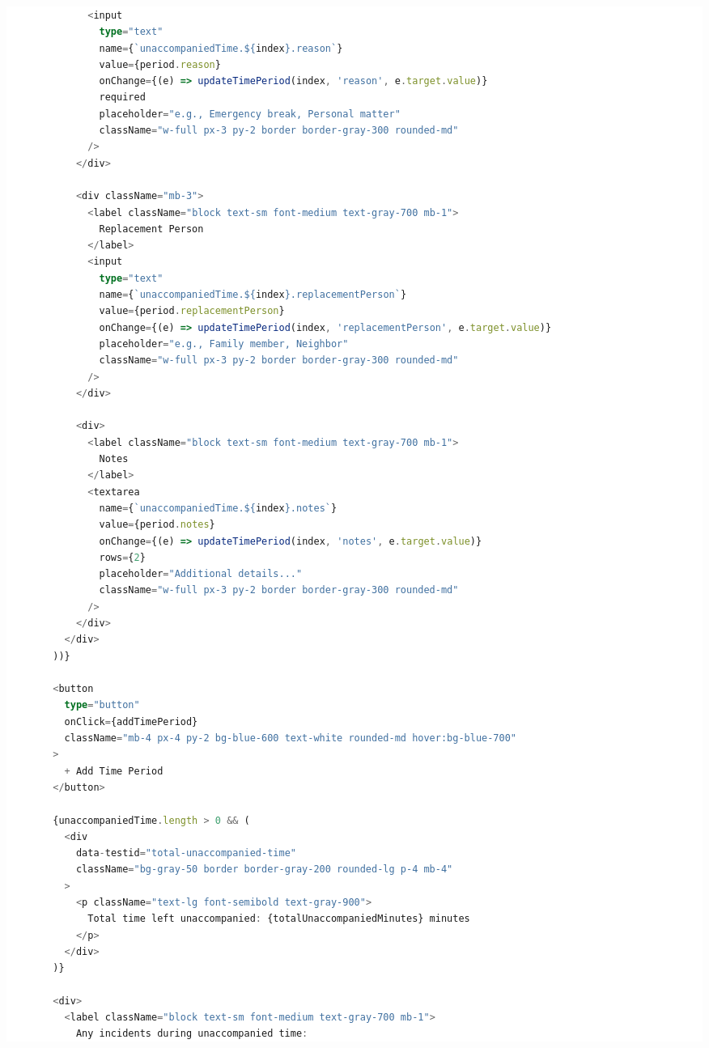 ```typescript
              <input
                type="text"
                name={`unaccompaniedTime.${index}.reason`}
                value={period.reason}
                onChange={(e) => updateTimePeriod(index, 'reason', e.target.value)}
                required
                placeholder="e.g., Emergency break, Personal matter"
                className="w-full px-3 py-2 border border-gray-300 rounded-md"
              />
            </div>

            <div className="mb-3">
              <label className="block text-sm font-medium text-gray-700 mb-1">
                Replacement Person
              </label>
              <input
                type="text"
                name={`unaccompaniedTime.${index}.replacementPerson`}
                value={period.replacementPerson}
                onChange={(e) => updateTimePeriod(index, 'replacementPerson', e.target.value)}
                placeholder="e.g., Family member, Neighbor"
                className="w-full px-3 py-2 border border-gray-300 rounded-md"
              />
            </div>

            <div>
              <label className="block text-sm font-medium text-gray-700 mb-1">
                Notes
              </label>
              <textarea
                name={`unaccompaniedTime.${index}.notes`}
                value={period.notes}
                onChange={(e) => updateTimePeriod(index, 'notes', e.target.value)}
                rows={2}
                placeholder="Additional details..."
                className="w-full px-3 py-2 border border-gray-300 rounded-md"
              />
            </div>
          </div>
        ))}

        <button
          type="button"
          onClick={addTimePeriod}
          className="mb-4 px-4 py-2 bg-blue-600 text-white rounded-md hover:bg-blue-700"
        >
          + Add Time Period
        </button>

        {unaccompaniedTime.length > 0 && (
          <div
            data-testid="total-unaccompanied-time"
            className="bg-gray-50 border border-gray-200 rounded-lg p-4 mb-4"
          >
            <p className="text-lg font-semibold text-gray-900">
              Total time left unaccompanied: {totalUnaccompaniedMinutes} minutes
            </p>
          </div>
        )}

        <div>
          <label className="block text-sm font-medium text-gray-700 mb-1">
            Any incidents during unaccompanied time:
```
